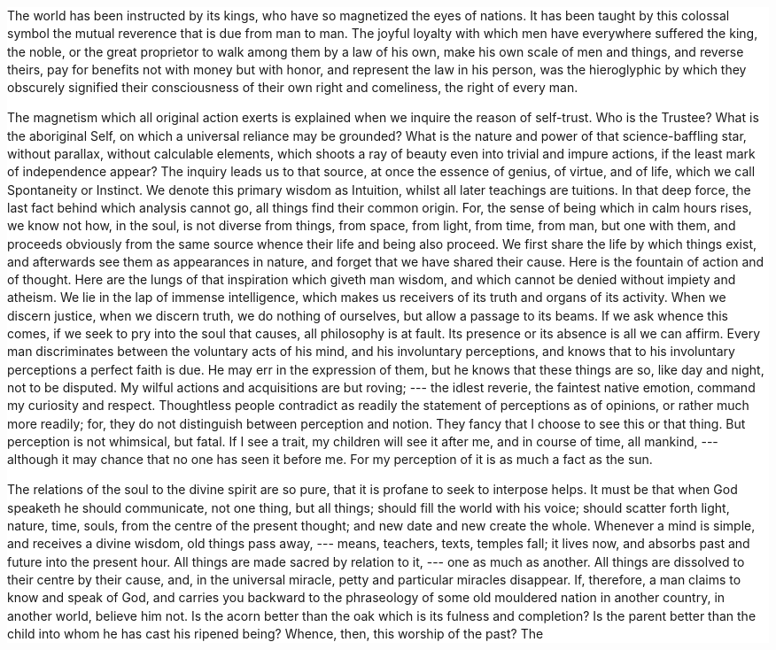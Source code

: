 The world has been instructed by its kings, who have so magnetized the
eyes of nations. It has been taught by this colossal symbol the mutual
reverence that is due from man to man. The joyful loyalty with which men
have everywhere suffered the king, the noble, or the great proprietor to
walk among them by a law of his own, make his own scale of men and
things, and reverse theirs, pay for benefits not with money but with
honor, and represent the law in his person, was the hieroglyphic by
which they obscurely signified their consciousness of their own right
and comeliness, the right of every man.

The magnetism which all original action exerts is explained when we
inquire the reason of self-trust. Who is the Trustee? What is the
aboriginal Self, on which a universal reliance may be grounded? What is
the nature and power of that science-baffling star, without parallax,
without calculable elements, which shoots a ray of beauty even into
trivial and impure actions, if the least mark of independence appear?
The inquiry leads us to that source, at once the essence of genius, of
virtue, and of life, which we call Spontaneity or Instinct. We denote
this primary wisdom as Intuition, whilst all later teachings are
tuitions. In that deep force, the last fact behind which analysis cannot
go, all things find their common origin. For, the sense of being which
in calm hours rises, we know not how, in the soul, is not diverse from
things, from space, from light, from time, from man, but one with them,
and proceeds obviously from the same source whence their life and being
also proceed. We first share the life by which things exist, and
afterwards see them as appearances in nature, and forget that we have
shared their cause. Here is the fountain of action and of thought. Here
are the lungs of that inspiration which giveth man wisdom, and which
cannot be denied without impiety and atheism. We lie in the lap of
immense intelligence, which makes us receivers of its truth and organs
of its activity. When we discern justice, when we discern truth, we do
nothing of ourselves, but allow a passage to its beams. If we ask whence
this comes, if we seek to pry into the soul that causes, all philosophy
is at fault. Its presence or its absence is all we can affirm. Every man
discriminates between the voluntary acts of his mind, and his
involuntary perceptions, and knows that to his involuntary perceptions a
perfect faith is due. He may err in the expression of them, but he knows
that these things are so, like day and night, not to be disputed. My
wilful actions and acquisitions are but roving; --- the idlest reverie,
the faintest native emotion, command my curiosity and respect.
Thoughtless people contradict as readily the statement of perceptions as
of opinions, or rather much more readily; for, they do not distinguish
between perception and notion. They fancy that I choose to see this or
that thing. But perception is not whimsical, but fatal. If I see a
trait, my children will see it after me, and in course of time, all
mankind, --- although it may chance that no one has seen it before me.
For my perception of it is as much a fact as the sun.

The relations of the soul to the divine spirit are so pure, that it is
profane to seek to interpose helps. It must be that when God speaketh he
should communicate, not one thing, but all things; should fill the world
with his voice; should scatter forth light, nature, time, souls, from
the centre of the present thought; and new date and new create the
whole. Whenever a mind is simple, and receives a divine wisdom, old
things pass away, --- means, teachers, texts, temples fall; it lives
now, and absorbs past and future into the present hour. All things are
made sacred by relation to it, --- one as much as another. All things
are dissolved to their centre by their cause, and, in the universal
miracle, petty and particular miracles disappear. If, therefore, a man
claims to know and speak of God, and carries you backward to the
phraseology of some old mouldered nation in another country, in another
world, believe him not. Is the acorn better than the oak which is its
fulness and completion? Is the parent better than the child into whom he
has cast his ripened being? Whence, then, this worship of the past? The